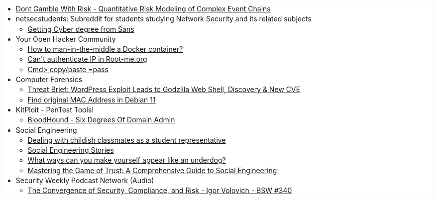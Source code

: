   - [Dont Gamble With Risk - Quantitative Risk Modeling of Complex Event Chains](https://www.reddit.com/r/netsec/comments/1b5y481/dont_gamble_with_risk_quantitative_risk_modeling/)
- netsecstudents: Subreddit for students studying Network Security and its related subjects
  - [Getting Cyber degree from Sans](https://www.reddit.com/r/netsecstudents/comments/1b6eaqg/getting_cyber_degree_from_sans/)
- Your Open Hacker Community
  - [How to man-in-the-middle a Docker container?](https://www.reddit.com/r/HowToHack/comments/1b6bc3v/how_to_maninthemiddle_a_docker_container/)
  - [Can't authenticate IP in Root-me.org](https://www.reddit.com/r/HowToHack/comments/1b662cb/cant_authenticate_ip_in_rootmeorg/)
  - [Cmd> copy/paste =pass](https://www.reddit.com/r/HowToHack/comments/1b60iri/cmd_copypaste_pass/)
- Computer Forensics
  - [Threat Brief: WordPress Exploit Leads to Godzilla Web Shell, Discovery & New CVE](https://www.reddit.com/r/computerforensics/comments/1b6b8c2/threat_brief_wordpress_exploit_leads_to_godzilla/)
  - [Find original MAC Address in Debian 11](https://www.reddit.com/r/computerforensics/comments/1b6er18/find_original_mac_address_in_debian_11/)
- KitPloit - PenTest Tools!
  - [BloodHound - Six Degrees Of Domain Admin](http://www.kitploit.com/2024/03/bloodhound-six-degrees-of-domain-admin.html)
- Social Engineering
  - [Dealing with childish classmates as a student representative](https://www.reddit.com/r/SocialEngineering/comments/1b6neaf/dealing_with_childish_classmates_as_a_student/)
  - [Social Engineering Stories](https://www.reddit.com/r/SocialEngineering/comments/1b6gbbo/social_engineering_stories/)
  - [What ways can you make yourself appear like an underdog?](https://www.reddit.com/r/SocialEngineering/comments/1b6lfnj/what_ways_can_you_make_yourself_appear_like_an/)
  - [Mastering the Game of Trust: A Comprehensive Guide to Social Engineering](https://www.reddit.com/r/SocialEngineering/comments/1b604w1/mastering_the_game_of_trust_a_comprehensive_guide/)
- Security Weekly Podcast Network (Audio)
  - [The Convergence of Security, Compliance, and Risk - Igor Volovich - BSW #340](http://sites.libsyn.com/18678/the-convergence-of-security-compliance-and-risk-igor-volovich-bsw-340)
